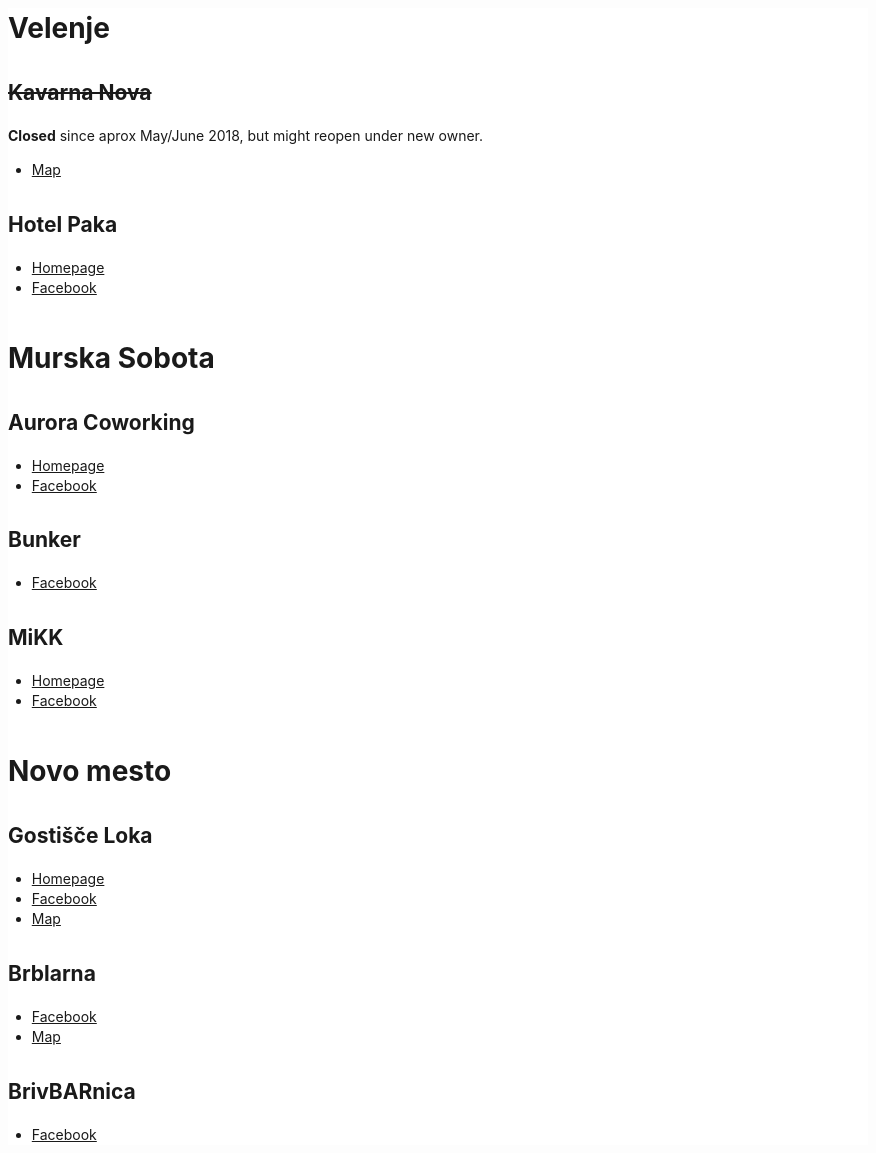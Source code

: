 # Velenje

## ~~Kavarna Nova~~

**Closed** since aprox May/June 2018, but might reopen under new owner.

- [Map](https://www.google.co.uk/maps/place/Kavarna+Nova/@46.3599016,15.1151933,17z/data=!3m1!4b1!4m5!3m4!1s0x476566d40eaabdf9:0x7a93e7258f3f39dc!8m2!3d46.3598979!4d15.117382?hl=en)

## Hotel Paka

- [Homepage](http://hotelpaka.com/)
- [Facebook](https://www.facebook.com/hphotel.paka/)

# Murska Sobota

## Aurora Coworking

- [Homepage](http://www.auroracoworking.com/)
- [Facebook](https://www.facebook.com/auroracoworking/)

## Bunker

- [Facebook](https://www.facebook.com/Bunker2047)

## MiKK

- [Homepage](http://www.mikk.si/)
- [Facebook](https://www.facebook.com/mikk.ms/)

# Novo mesto

## Gostišče Loka

- [Homepage](http://gostisce-loka.si/)
- [Facebook](https://sl-si.facebook.com/gostisceloka)
- [Map](https://goo.gl/maps/ND4baZk1aT32)

## Brblarna

- [Facebook](https://www.facebook.com/brblarna.kavarna)
- [Map](https://goo.gl/maps/eEbpndtFq9x)

## BrivBARnica

- [Facebook](https://www.facebook.com/brivbarnica/)
